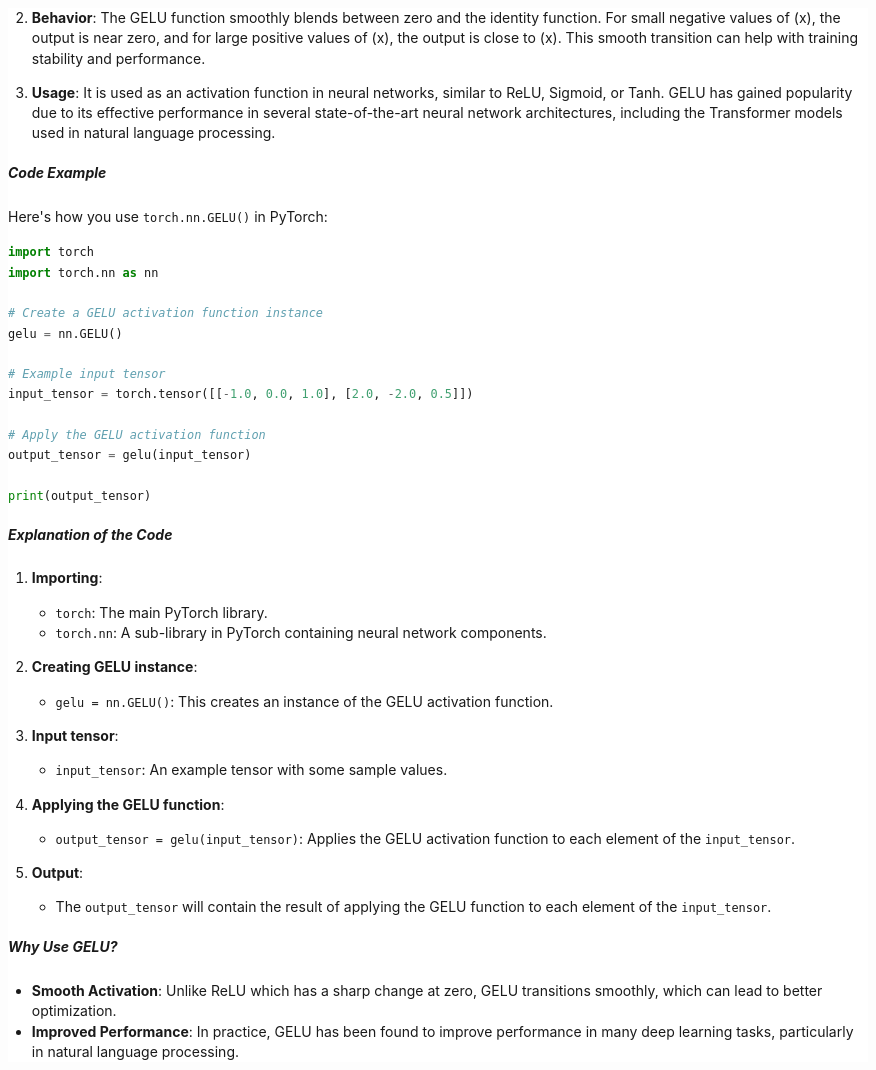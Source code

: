 2. **Behavior**:
   The GELU function smoothly blends between zero and the identity function. For small negative values of \(x\), the output is near zero, and for large positive values of \(x\), the output is close to \(x\). This smooth transition can help with training stability and performance.

3. **Usage**:
   It is used as an activation function in neural networks, similar to ReLU, Sigmoid, or Tanh. GELU has gained popularity due to its effective performance in several state-of-the-art neural network architectures, including the Transformer models used in natural language processing.

##### Code Example

Here's how you use `torch.nn.GELU()` in PyTorch:

```python
import torch
import torch.nn as nn

# Create a GELU activation function instance
gelu = nn.GELU()

# Example input tensor
input_tensor = torch.tensor([[-1.0, 0.0, 1.0], [2.0, -2.0, 0.5]])

# Apply the GELU activation function
output_tensor = gelu(input_tensor)

print(output_tensor)
```

##### Explanation of the Code

1. **Importing**:
   - `torch`: The main PyTorch library.
   - `torch.nn`: A sub-library in PyTorch containing neural network components.

2. **Creating GELU instance**:
   - `gelu = nn.GELU()`: This creates an instance of the GELU activation function.

3. **Input tensor**:
   - `input_tensor`: An example tensor with some sample values.

4. **Applying the GELU function**:
   - `output_tensor = gelu(input_tensor)`: Applies the GELU activation function to each element of the `input_tensor`.

5. **Output**:
   - The `output_tensor` will contain the result of applying the GELU function to each element of the `input_tensor`.

##### Why Use GELU?

- **Smooth Activation**: Unlike ReLU which has a sharp change at zero, GELU transitions smoothly, which can lead to better optimization.
- **Improved Performance**: In practice, GELU has been found to improve performance in many deep learning tasks, particularly in natural language processing.
